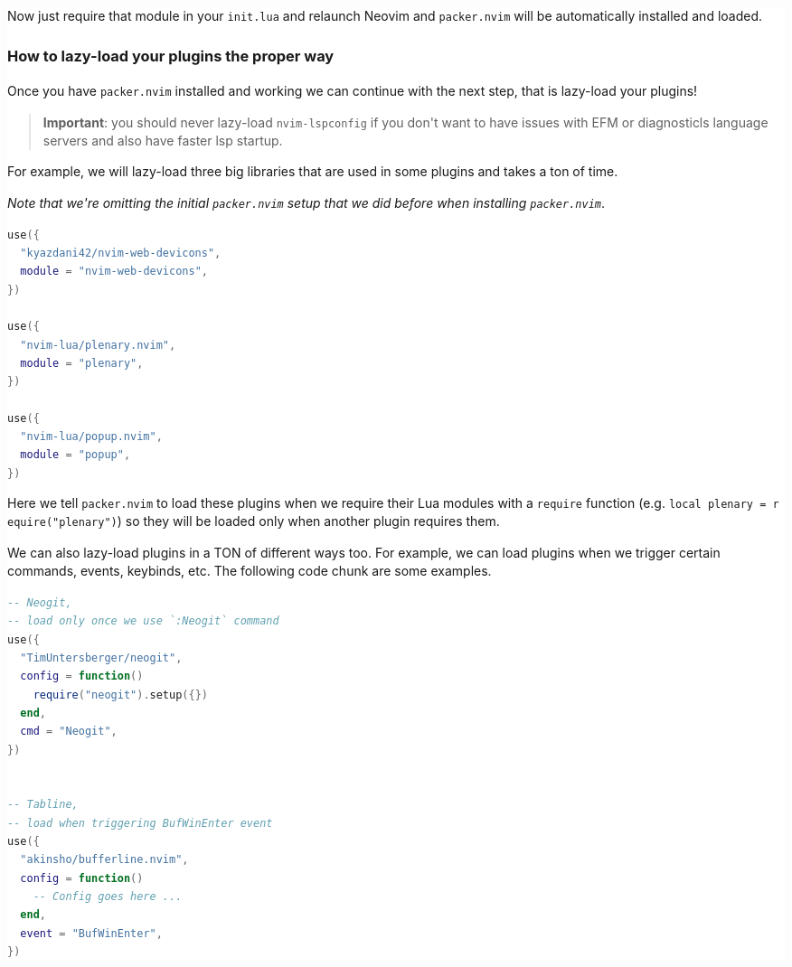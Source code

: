 Now just require that module in your `init.lua` and relaunch Neovim and `packer.nvim` will be automatically installed and loaded.

### How to lazy-load your plugins the proper way

Once you have `packer.nvim` installed and working we can continue with the next step, that is lazy-load your
plugins!

> **Important**: you should never lazy-load `nvim-lspconfig` if you don't want to have issues with EFM or diagnosticls language servers
> and also have faster lsp startup.

For example, we will lazy-load three big libraries that are used in some plugins and takes a ton of time.

_Note that we're omitting the initial `packer.nvim` setup that we did before when installing `packer.nvim`_.

```lua
use({
  "kyazdani42/nvim-web-devicons",
  module = "nvim-web-devicons",
})

use({
  "nvim-lua/plenary.nvim",
  module = "plenary",
})

use({
  "nvim-lua/popup.nvim",
  module = "popup",
})
```

Here we tell `packer.nvim` to load these plugins when we require their Lua modules with a `require` function
(e.g. `local plenary = require("plenary")`) so they will be loaded only when another plugin requires them.

We can also lazy-load plugins in a TON of different ways too. For example, we can load plugins when we trigger certain commands, events, keybinds, etc.
The following code chunk are some examples.

```lua
-- Neogit,
-- load only once we use `:Neogit` command
use({
  "TimUntersberger/neogit",
  config = function()
    require("neogit").setup({})
  end,
  cmd = "Neogit",
})


-- Tabline,
-- load when triggering BufWinEnter event
use({
  "akinsho/bufferline.nvim",
  config = function()
    -- Config goes here ...
  end,
  event = "BufWinEnter",
})

```